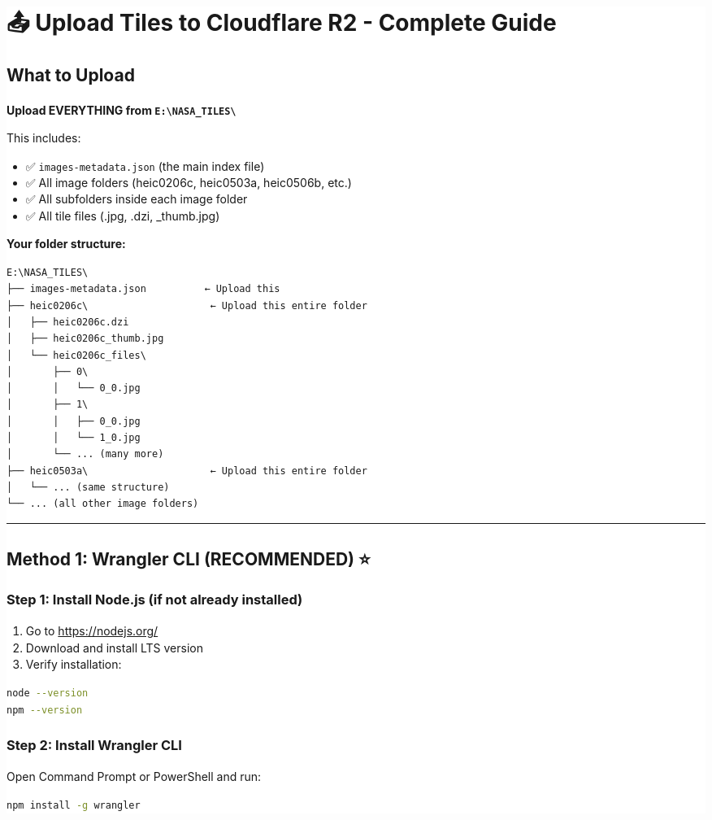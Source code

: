# 📤 Upload Tiles to Cloudflare R2 - Complete Guide

## What to Upload

**Upload EVERYTHING from `E:\NASA_TILES\`**

This includes:

- ✅ `images-metadata.json` (the main index file)
- ✅ All image folders (heic0206c, heic0503a, heic0506b, etc.)
- ✅ All subfolders inside each image folder
- ✅ All tile files (.jpg, .dzi, \_thumb.jpg)

**Your folder structure:**

```
E:\NASA_TILES\
├── images-metadata.json          ← Upload this
├── heic0206c\                     ← Upload this entire folder
│   ├── heic0206c.dzi
│   ├── heic0206c_thumb.jpg
│   └── heic0206c_files\
│       ├── 0\
│       │   └── 0_0.jpg
│       ├── 1\
│       │   ├── 0_0.jpg
│       │   └── 1_0.jpg
│       └── ... (many more)
├── heic0503a\                     ← Upload this entire folder
│   └── ... (same structure)
└── ... (all other image folders)
```

---

## Method 1: Wrangler CLI (RECOMMENDED) ⭐

### Step 1: Install Node.js (if not already installed)

1. Go to https://nodejs.org/
2. Download and install LTS version
3. Verify installation:

```bash
node --version
npm --version
```

### Step 2: Install Wrangler CLI

Open Command Prompt or PowerShell and run:

```bash
npm install -g wrangler
```
